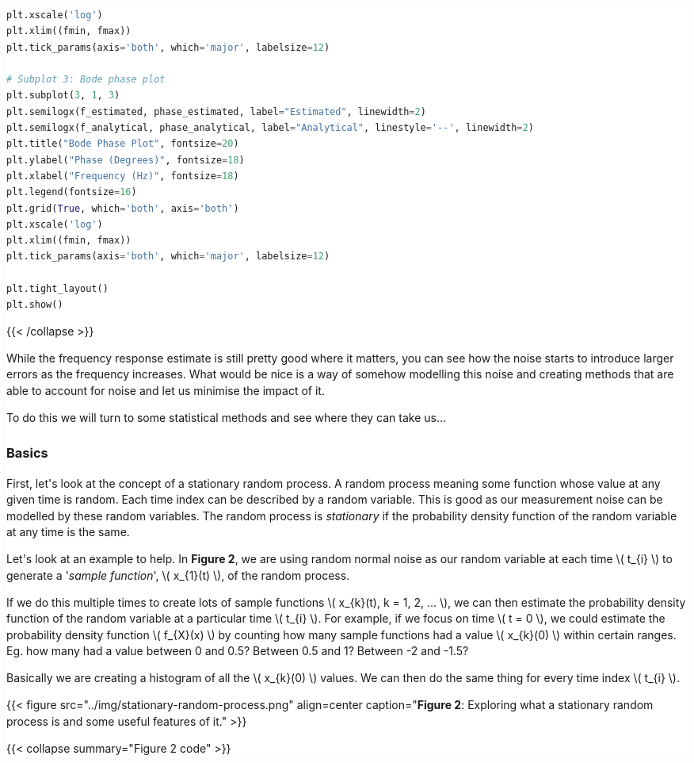 ```python {linenos=true}
plt.xscale('log')
plt.xlim((fmin, fmax))
plt.tick_params(axis='both', which='major', labelsize=12)

# Subplot 3: Bode phase plot
plt.subplot(3, 1, 3)
plt.semilogx(f_estimated, phase_estimated, label="Estimated", linewidth=2)
plt.semilogx(f_analytical, phase_analytical, label="Analytical", linestyle='--', linewidth=2)
plt.title("Bode Phase Plot", fontsize=20)
plt.ylabel("Phase (Degrees)", fontsize=18)
plt.xlabel("Frequency (Hz)", fontsize=18)
plt.legend(fontsize=16)
plt.grid(True, which='both', axis='both')
plt.xscale('log')
plt.xlim((fmin, fmax))
plt.tick_params(axis='both', which='major', labelsize=12)

plt.tight_layout()
plt.show()
```

{{< /collapse >}}

While the frequency response estimate is still pretty good where it matters, you can see how the noise starts to introduce larger errors as the frequency increases. What would be nice is a way of somehow modelling this noise and creating methods that are able to account for noise and let us minimise the impact of it.

To do this we will turn to some statistical methods and see where they can take us...

### Basics

First, let's look at the concept of a stationary random process. A random process meaning some function whose value at any given time is random. Each time index can be described by a random variable. This is good as our measurement noise can be modelled by these random variables. The random process is *stationary* if the probability density function of the random variable at any time is the same.

Let's look at an example to help. In **Figure 2**, we are using random normal noise as our random variable at each time \\( t_{i} \\) to generate a '*sample function*', \\( x_{1}(t) \\), of the random process. 

If we do this multiple times to create lots of sample functions \\( x_{k}(t), k = 1, 2, ... \\), we can then estimate the probability density function of the random variable at a particular time \\( t_{i} \\). For example, if we focus on time \\( t = 0 \\), we could estimate the probability density function \\( f_{X}(x) \\) by counting how many sample functions had a value \\( x_{k}(0) \\) within certain ranges. Eg. how many had a value between 0 and 0.5? Between 0.5 and 1? Between -2 and -1.5?

Basically we are creating a histogram of all the \\( x_{k}(0) \\) values. We can then do the same thing for every time index \\( t_{i} \\).


{{< figure src="../img/stationary-random-process.png" align=center caption="**Figure 2**: Exploring what a stationary random process is and some useful features of it." >}}

{{< collapse summary="Figure 2 code" >}}
